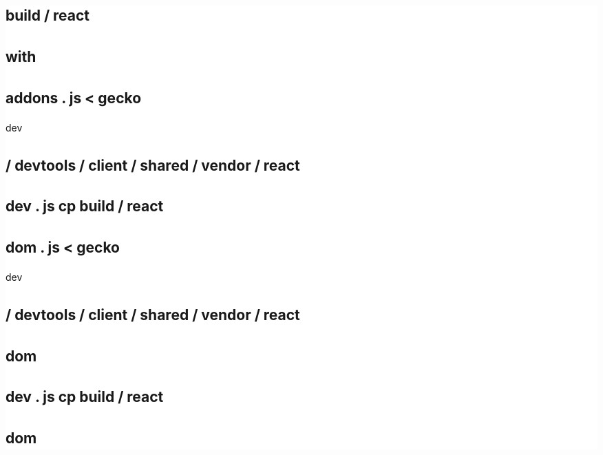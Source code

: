 build
/
react
-
with
-
addons
.
js
<
gecko
-
dev
>
/
devtools
/
client
/
shared
/
vendor
/
react
-
dev
.
js
cp
build
/
react
-
dom
.
js
<
gecko
-
dev
>
/
devtools
/
client
/
shared
/
vendor
/
react
-
dom
-
dev
.
js
cp
build
/
react
-
dom
-
